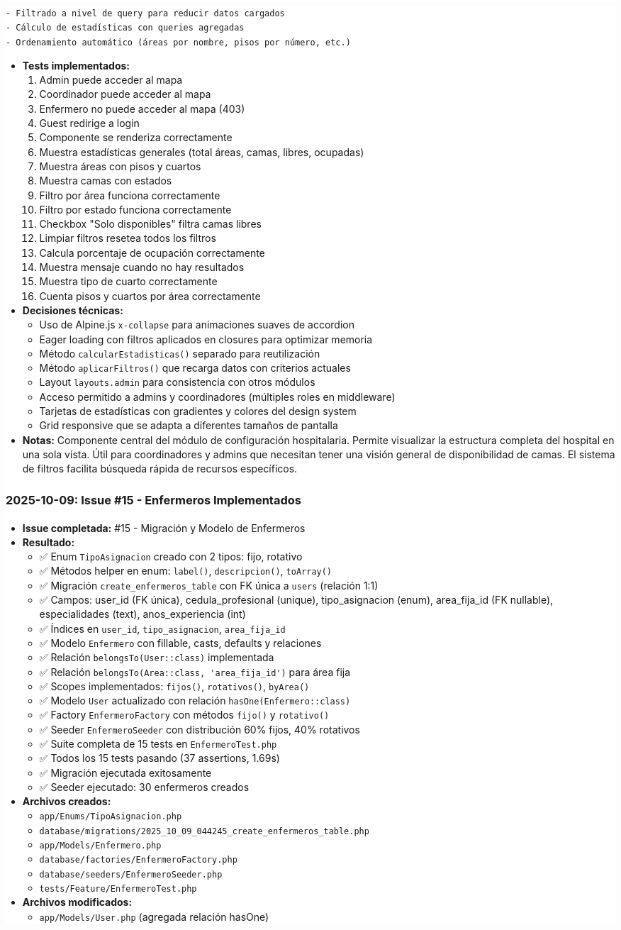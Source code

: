     - Filtrado a nivel de query para reducir datos cargados
    - Cálculo de estadísticas con queries agregadas
    - Ordenamiento automático (áreas por nombre, pisos por número, etc.)
- **Tests implementados:**
  1. Admin puede acceder al mapa
  2. Coordinador puede acceder al mapa
  3. Enfermero no puede acceder al mapa (403)
  4. Guest redirige a login
  5. Componente se renderiza correctamente
  6. Muestra estadísticas generales (total áreas, camas, libres, ocupadas)
  7. Muestra áreas con pisos y cuartos
  8. Muestra camas con estados
  9. Filtro por área funciona correctamente
  10. Filtro por estado funciona correctamente
  11. Checkbox "Solo disponibles" filtra camas libres
  12. Limpiar filtros resetea todos los filtros
  13. Calcula porcentaje de ocupación correctamente
  14. Muestra mensaje cuando no hay resultados
  15. Muestra tipo de cuarto correctamente
  16. Cuenta pisos y cuartos por área correctamente
- **Decisiones técnicas:**
  - Uso de Alpine.js `x-collapse` para animaciones suaves de accordion
  - Eager loading con filtros aplicados en closures para optimizar memoria
  - Método `calcularEstadisticas()` separado para reutilización
  - Método `aplicarFiltros()` que recarga datos con criterios actuales
  - Layout `layouts.admin` para consistencia con otros módulos
  - Acceso permitido a admins y coordinadores (múltiples roles en middleware)
  - Tarjetas de estadísticas con gradientes y colores del design system
  - Grid responsive que se adapta a diferentes tamaños de pantalla
- **Notas:** Componente central del módulo de configuración hospitalaria. Permite visualizar la estructura completa del hospital en una sola vista. Útil para coordinadores y admins que necesitan tener una visión general de disponibilidad de camas. El sistema de filtros facilita búsqueda rápida de recursos específicos.

### 2025-10-09: Issue #15 - Enfermeros Implementados

- **Issue completada:** #15 - Migración y Modelo de Enfermeros
- **Resultado:**
  - ✅ Enum `TipoAsignacion` creado con 2 tipos: fijo, rotativo
  - ✅ Métodos helper en enum: `label()`, `descripcion()`, `toArray()`
  - ✅ Migración `create_enfermeros_table` con FK única a `users` (relación 1:1)
  - ✅ Campos: user_id (FK única), cedula_profesional (unique), tipo_asignacion (enum), area_fija_id (FK nullable), especialidades (text), anos_experiencia (int)
  - ✅ Índices en `user_id`, `tipo_asignacion`, `area_fija_id`
  - ✅ Modelo `Enfermero` con fillable, casts, defaults y relaciones
  - ✅ Relación `belongsTo(User::class)` implementada
  - ✅ Relación `belongsTo(Area::class, 'area_fija_id')` para área fija
  - ✅ Scopes implementados: `fijos()`, `rotativos()`, `byArea()`
  - ✅ Modelo `User` actualizado con relación `hasOne(Enfermero::class)`
  - ✅ Factory `EnfermeroFactory` con métodos `fijo()` y `rotativo()`
  - ✅ Seeder `EnfermeroSeeder` con distribución 60% fijos, 40% rotativos
  - ✅ Suite completa de 15 tests en `EnfermeroTest.php`
  - ✅ Todos los 15 tests pasando (37 assertions, 1.69s)
  - ✅ Migración ejecutada exitosamente
  - ✅ Seeder ejecutado: 30 enfermeros creados
- **Archivos creados:**
  - `app/Enums/TipoAsignacion.php`
  - `database/migrations/2025_10_09_044245_create_enfermeros_table.php`
  - `app/Models/Enfermero.php`
  - `database/factories/EnfermeroFactory.php`
  - `database/seeders/EnfermeroSeeder.php`
  - `tests/Feature/EnfermeroTest.php`
- **Archivos modificados:**
  - `app/Models/User.php` (agregada relación hasOne)